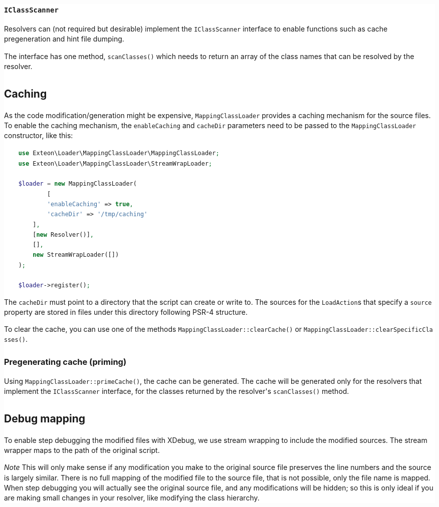 ### `IClassScanner`

Resolvers can (not required but desirable) implement the `IClassScanner` 
interface to enable functions such as cache pregeneration and hint file dumping.

The interface has one method, `scanClasses()` which needs to return an array
of the class names that can be resolved by the resolver.

## Caching

As the code modification/generation might be expensive, `MappingClassLoader`
provides a caching mechanism for the source files. To enable the caching 
mechanism, the `enableCaching` and `cacheDir` parameters need to be passed to
the `MappingClassLoader` constructor, like this:

```php
    use Exteon\Loader\MappingClassLoader\MappingClassLoader;
    use Exteon\Loader\MappingClassLoader\StreamWrapLoader;
    
    $loader = new MappingClassLoader(
            [
            'enableCaching' => true,
            'cacheDir' => '/tmp/caching'
        ],
        [new Resolver()],
        [],
        new StreamWrapLoader([])
    );

    $loader->register();
```

The `cacheDir` must point to a directory that the script can create or write to.
The sources for the `LoadAction`s that specify a `source` property are stored
in files under this directory following PSR-4 structure.

To clear the cache, you can use one of the methods 
`MappingClassLoader::clearCache()` or 
`MappingClassLoader::clearSpecificClasses()`.

### Pregenerating cache (priming)

Using `MappingClassLoader::primeCache()`, the cache can be generated. The cache
will be generated only for the resolvers that implement the `IClassScanner`
interface, for the classes returned by the resolver's `scanClasses()` method.

## Debug mapping

To enable step debugging the modified files with XDebug, we use stream wrapping
to include the modified sources. The stream wrapper maps to the path of the 
original script.

*Note* This will only make sense if any modification you make to the original 
source file preserves the line numbers and the source is largely similar. There 
is no full mapping of the modified file to the source file, that is not 
possible, only the file name is mapped. When step debugging you will actually 
see the original source file, and any modifications will be hidden; so this is 
only ideal if you are making small changes in your resolver, like modifying the 
class hierarchy.
